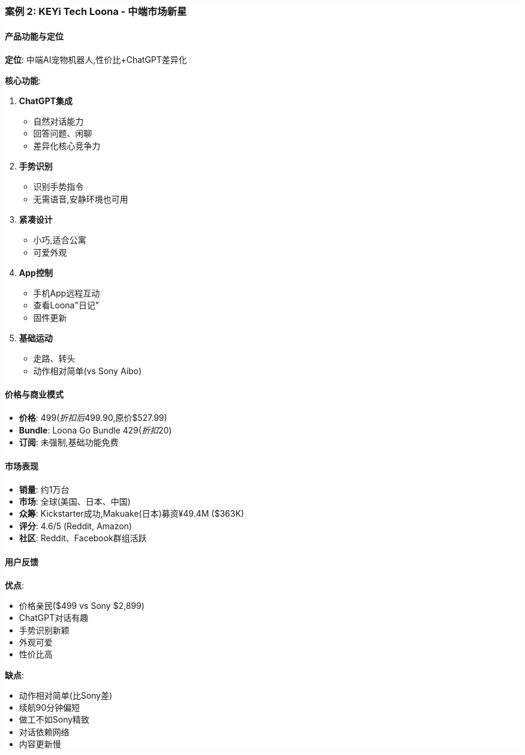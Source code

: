 ### 案例 2: KEYi Tech Loona - 中端市场新星

#### 产品功能与定位

**定位**: 中端AI宠物机器人,性价比+ChatGPT差异化

**核心功能**:
1. **ChatGPT集成**
   - 自然对话能力
   - 回答问题、闲聊
   - 差异化核心竞争力

2. **手势识别**
   - 识别手势指令
   - 无需语音,安静环境也可用

3. **紧凑设计**
   - 小巧,适合公寓
   - 可爱外观

4. **App控制**
   - 手机App远程互动
   - 查看Loona"日记"
   - 固件更新

5. **基础运动**
   - 走路、转头
   - 动作相对简单(vs Sony Aibo)

#### 价格与商业模式
- **价格**: $499 (折扣后$499.90,原价$527.99)
- **Bundle**: Loona Go Bundle $429 (折扣$20)
- **订阅**: 未强制,基础功能免费

#### 市场表现
- **销量**: 约1万台
- **市场**: 全球(美国、日本、中国)
- **众筹**: Kickstarter成功,Makuake(日本)募资¥49.4M ($363K)
- **评分**: 4.6/5 (Reddit, Amazon)
- **社区**: Reddit、Facebook群组活跃

#### 用户反馈

**优点**:
- 价格亲民($499 vs Sony $2,899)
- ChatGPT对话有趣
- 手势识别新颖
- 外观可爱
- 性价比高

**缺点**:
- 动作相对简单(比Sony差)
- 续航90分钟偏短
- 做工不如Sony精致
- 对话依赖网络
- 内容更新慢
